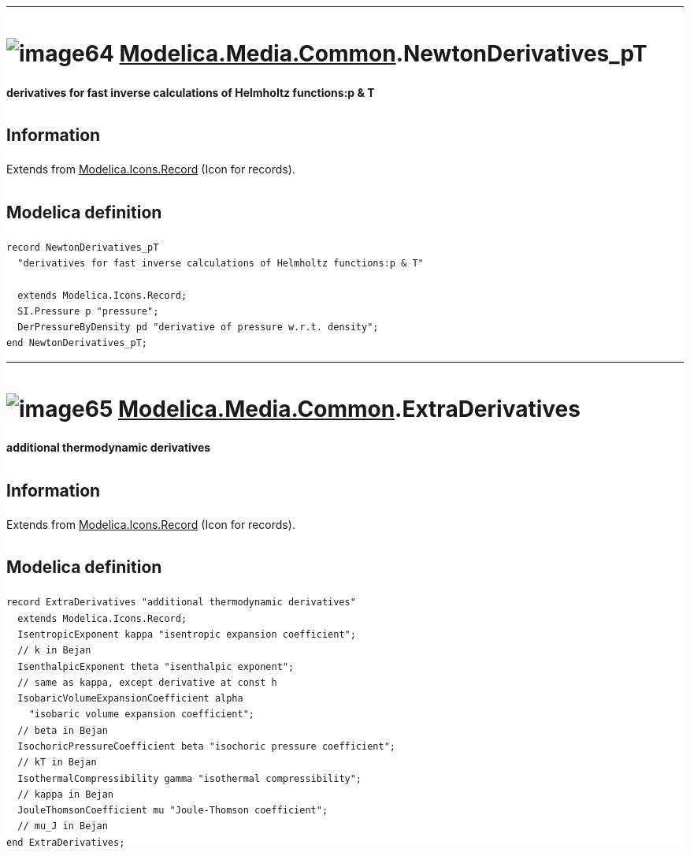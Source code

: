 * * * * *

![image64](Modelica.Media.Common.SaturationPropertiesI.png) [Modelica.Media.Common](Modelica_Media_Common.html#Modelica.Media.Common).NewtonDerivatives\_pT
===========================================================================================================================================================

**derivatives for fast inverse calculations of Helmholtz functions:p &
T**

Information
-----------

Extends from
[Modelica.Icons.Record](Modelica_Icons.html#Modelica.Icons.Record) (Icon
for records).

Modelica definition
-------------------

    record NewtonDerivatives_pT 
      "derivatives for fast inverse calculations of Helmholtz functions:p & T"

      extends Modelica.Icons.Record;
      SI.Pressure p "pressure";
      DerPressureByDensity pd "derivative of pressure w.r.t. density";
    end NewtonDerivatives_pT;

* * * * *

![image65](Modelica.Media.Common.SaturationPropertiesI.png) [Modelica.Media.Common](Modelica_Media_Common.html#Modelica.Media.Common).ExtraDerivatives
======================================================================================================================================================

**additional thermodynamic derivatives**

Information
-----------

Extends from
[Modelica.Icons.Record](Modelica_Icons.html#Modelica.Icons.Record) (Icon
for records).

Modelica definition
-------------------

    record ExtraDerivatives "additional thermodynamic derivatives"
      extends Modelica.Icons.Record;
      IsentropicExponent kappa "isentropic expansion coefficient";
      // k in Bejan
      IsenthalpicExponent theta "isenthalpic exponent";
      // same as kappa, except derivative at const h
      IsobaricVolumeExpansionCoefficient alpha 
        "isobaric volume expansion coefficient";
      // beta in Bejan
      IsochoricPressureCoefficient beta "isochoric pressure coefficient";
      // kT in Bejan
      IsothermalCompressibility gamma "isothermal compressibility";
      // kappa in Bejan
      JouleThomsonCoefficient mu "Joule-Thomson coefficient";
      // mu_J in Bejan
    end ExtraDerivatives;
